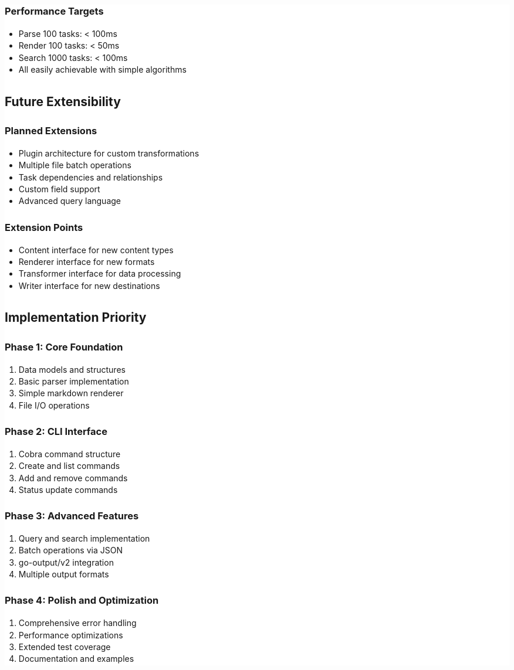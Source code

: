 ### Performance Targets
- Parse 100 tasks: < 100ms
- Render 100 tasks: < 50ms  
- Search 1000 tasks: < 100ms
- All easily achievable with simple algorithms

## Future Extensibility

### Planned Extensions
- Plugin architecture for custom transformations
- Multiple file batch operations
- Task dependencies and relationships
- Custom field support
- Advanced query language

### Extension Points
- Content interface for new content types
- Renderer interface for new formats
- Transformer interface for data processing
- Writer interface for new destinations

## Implementation Priority

### Phase 1: Core Foundation
1. Data models and structures
2. Basic parser implementation
3. Simple markdown renderer
4. File I/O operations

### Phase 2: CLI Interface
1. Cobra command structure
2. Create and list commands
3. Add and remove commands
4. Status update commands

### Phase 3: Advanced Features
1. Query and search implementation
2. Batch operations via JSON
3. go-output/v2 integration
4. Multiple output formats

### Phase 4: Polish and Optimization
1. Comprehensive error handling
2. Performance optimizations
3. Extended test coverage
4. Documentation and examples
